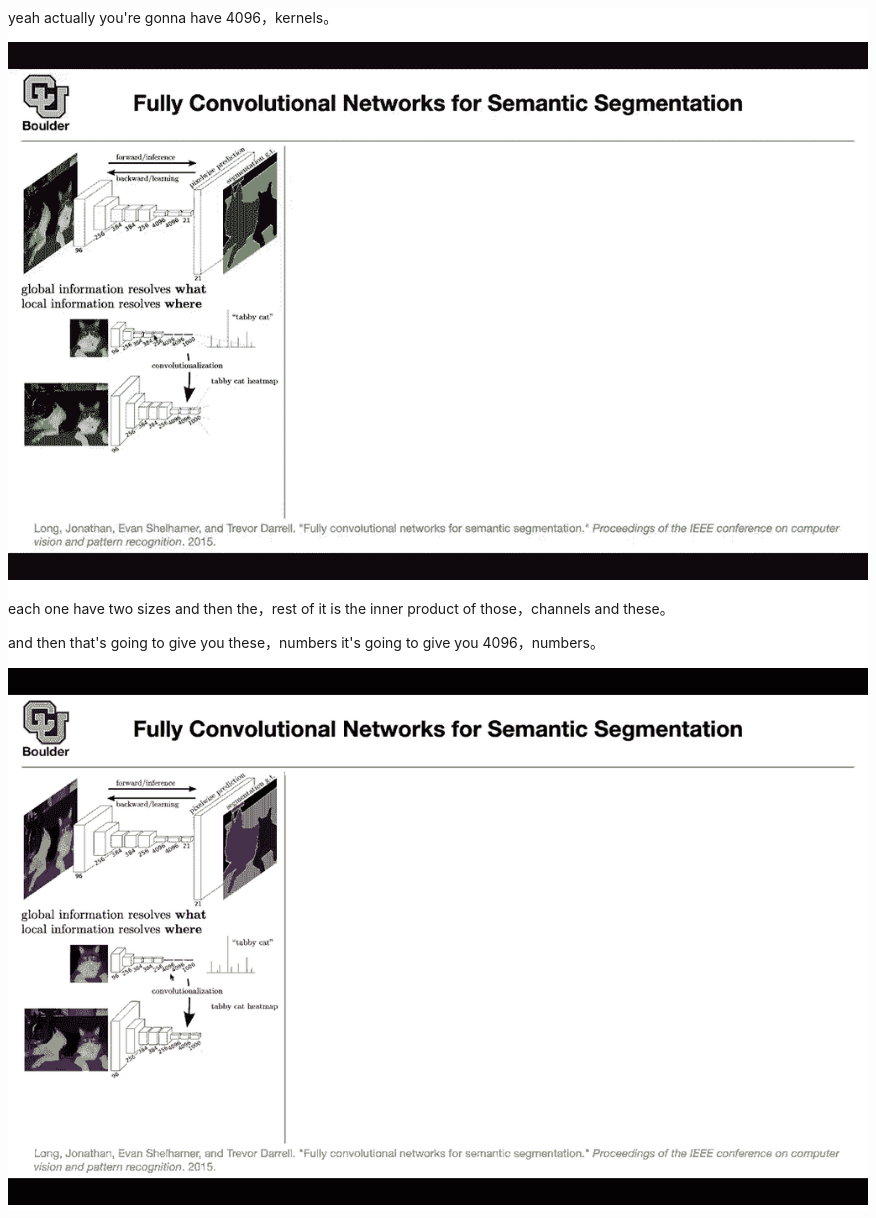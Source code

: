 yeah actually you're gonna have 4096，kernels。

![](img/220b5b3da4b016770594ae681e0cdcf0_19.png)

each one have two sizes and then the，rest of it is the inner product of those，channels and these。

and then that's going to give you these，numbers it's going to give you 4096，numbers。



![](img/220b5b3da4b016770594ae681e0cdcf0_21.png)
